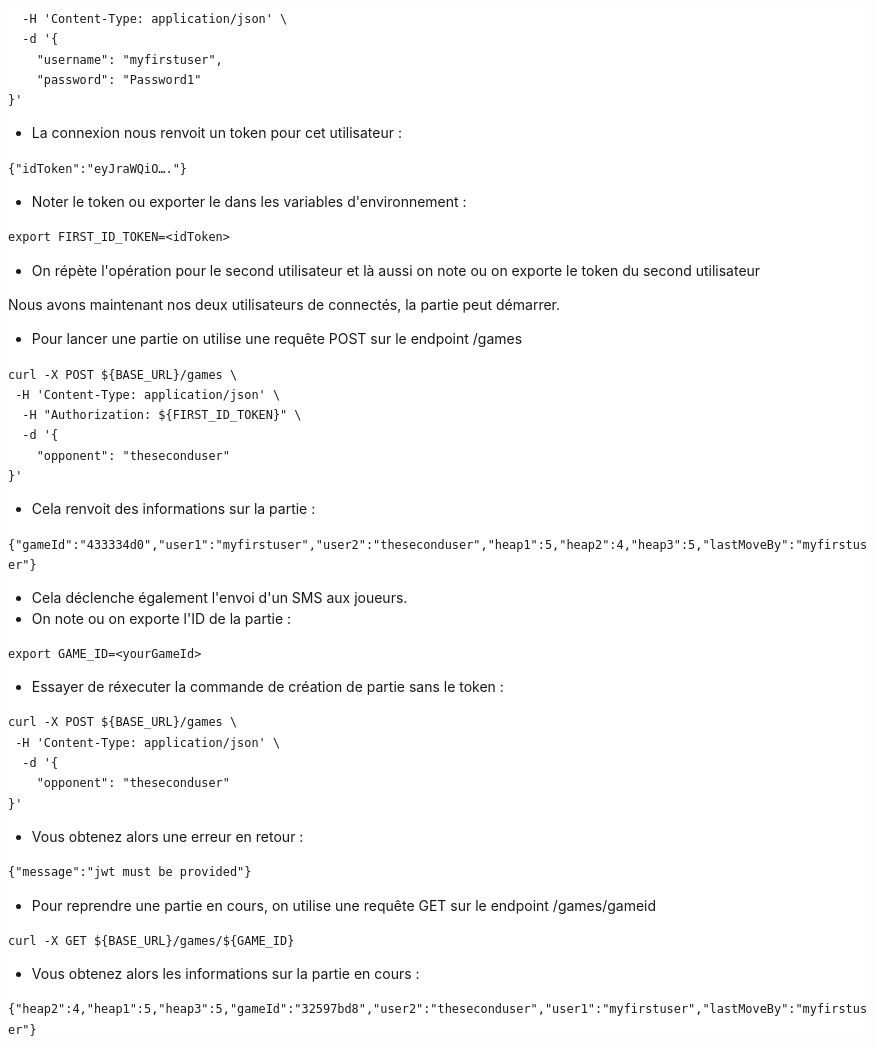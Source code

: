 ```
  -H 'Content-Type: application/json' \
  -d '{
	"username": "myfirstuser",
	"password": "Password1"
}'
```
* La connexion nous renvoit un token pour cet utilisateur :
```
{"idToken":"eyJraWQiO…."}
```
* Noter le token ou exporter le dans les variables d'environnement :
```
export FIRST_ID_TOKEN=<idToken>
```
* On répète l'opération pour le second utilisateur et là aussi on note ou on exporte le token du second utilisateur

Nous avons maintenant nos deux utilisateurs de connectés, la partie peut démarrer.

* Pour lancer une partie on utilise une requête POST sur le endpoint /games
```
curl -X POST ${BASE_URL}/games \
 -H 'Content-Type: application/json' \
  -H "Authorization: ${FIRST_ID_TOKEN}" \
  -d '{
	"opponent": "theseconduser"
}'
```
* Cela renvoit des informations sur la partie :
```
{"gameId":"433334d0","user1":"myfirstuser","user2":"theseconduser","heap1":5,"heap2":4,"heap3":5,"lastMoveBy":"myfirstuser"}
```
* Cela déclenche également l'envoi d'un SMS aux joueurs.
* On note ou on exporte l'ID de la partie :
```
export GAME_ID=<yourGameId>
```
* Essayer de réxecuter la commande de création de partie sans le token :
```
curl -X POST ${BASE_URL}/games \
 -H 'Content-Type: application/json' \
  -d '{
	"opponent": "theseconduser"
}'
```
* Vous obtenez alors une erreur en retour :
```
{"message":"jwt must be provided"}
```

* Pour reprendre une partie en cours, on utilise une requête GET sur le endpoint /games/gameid
```
curl -X GET ${BASE_URL}/games/${GAME_ID}
```
* Vous obtenez alors les informations sur la partie en cours :
```
{"heap2":4,"heap1":5,"heap3":5,"gameId":"32597bd8","user2":"theseconduser","user1":"myfirstuser","lastMoveBy":"myfirstuser"}
```
